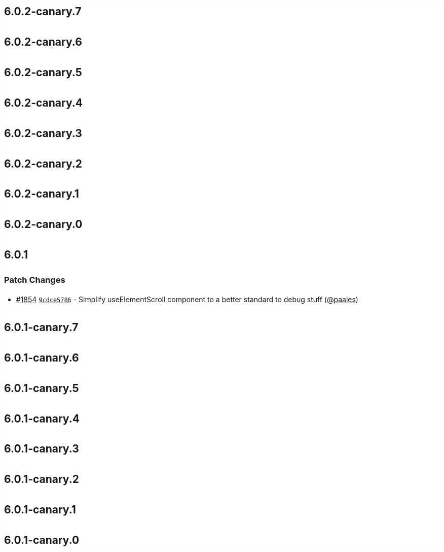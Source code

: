 ## 6.0.2-canary.7

## 6.0.2-canary.6

## 6.0.2-canary.5

## 6.0.2-canary.4

## 6.0.2-canary.3

## 6.0.2-canary.2

## 6.0.2-canary.1

## 6.0.2-canary.0

## 6.0.1

### Patch Changes

- [#1854](https://github.com/graphcommerce-org/graphcommerce/pull/1854) [`9cdce5786`](https://github.com/graphcommerce-org/graphcommerce/commit/9cdce578693782733d7bb3f4b7bf364e1cf26124) - Simplify useElementScroll component to a better standard to debug stuff ([@paales](https://github.com/paales))

## 6.0.1-canary.7

## 6.0.1-canary.6

## 6.0.1-canary.5

## 6.0.1-canary.4

## 6.0.1-canary.3

## 6.0.1-canary.2

## 6.0.1-canary.1

## 6.0.1-canary.0
